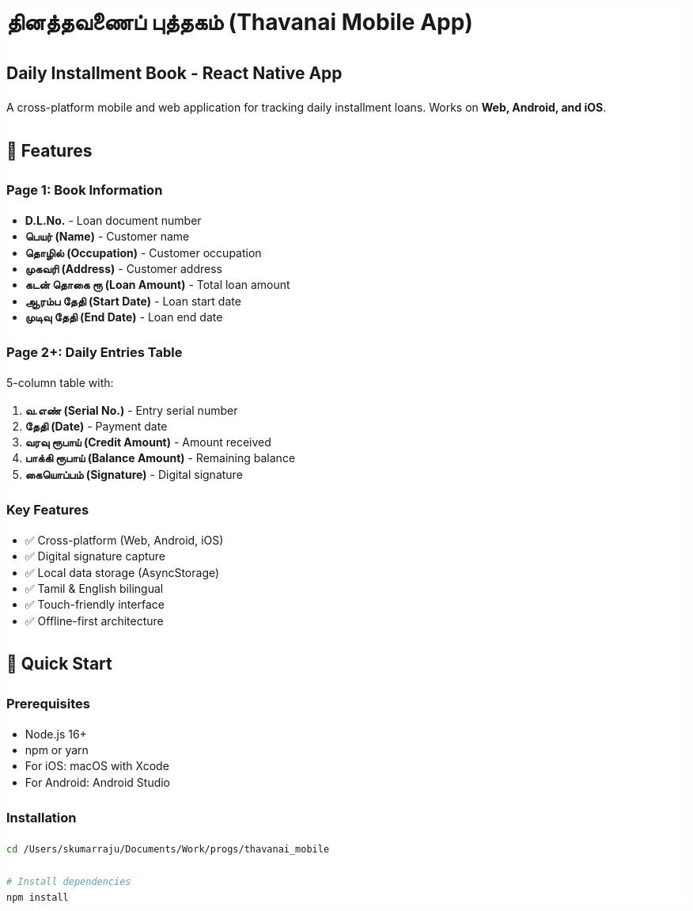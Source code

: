 # தினத்தவணைப் புத்தகம் (Thavanai Mobile App)
## Daily Installment Book - React Native App

A cross-platform mobile and web application for tracking daily installment loans. Works on **Web, Android, and iOS**.

## 📱 Features

### Page 1: Book Information
- **D.L.No.** - Loan document number
- **பெயர் (Name)** - Customer name
- **தொழில் (Occupation)** - Customer occupation
- **முகவரி (Address)** - Customer address
- **கடன் தொகை ரூ (Loan Amount)** - Total loan amount
- **ஆரம்ப தேதி (Start Date)** - Loan start date
- **முடிவு தேதி (End Date)** - Loan end date

### Page 2+: Daily Entries Table
5-column table with:
1. **வ.எண் (Serial No.)** - Entry serial number
2. **தேதி (Date)** - Payment date
3. **வரவு ரூபாய் (Credit Amount)** - Amount received
4. **பாக்கி ரூபாய் (Balance Amount)** - Remaining balance
5. **கையொப்பம் (Signature)** - Digital signature

### Key Features
- ✅ Cross-platform (Web, Android, iOS)
- ✅ Digital signature capture
- ✅ Local data storage (AsyncStorage)
- ✅ Tamil & English bilingual
- ✅ Touch-friendly interface
- ✅ Offline-first architecture

## 🚀 Quick Start

### Prerequisites
- Node.js 16+ 
- npm or yarn
- For iOS: macOS with Xcode
- For Android: Android Studio

### Installation

```bash
cd /Users/skumarraju/Documents/Work/progs/thavanai_mobile

# Install dependencies
npm install
```
